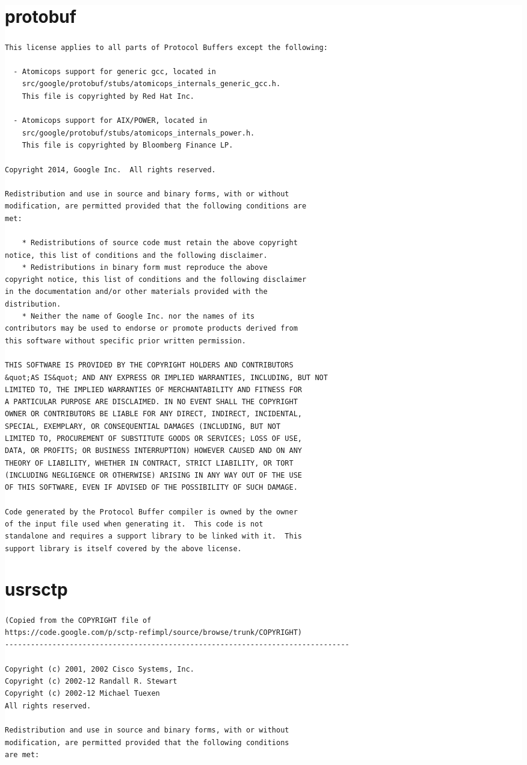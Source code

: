 # protobuf
```
This license applies to all parts of Protocol Buffers except the following:

  - Atomicops support for generic gcc, located in
    src/google/protobuf/stubs/atomicops_internals_generic_gcc.h.
    This file is copyrighted by Red Hat Inc.

  - Atomicops support for AIX/POWER, located in
    src/google/protobuf/stubs/atomicops_internals_power.h.
    This file is copyrighted by Bloomberg Finance LP.

Copyright 2014, Google Inc.  All rights reserved.

Redistribution and use in source and binary forms, with or without
modification, are permitted provided that the following conditions are
met:

    * Redistributions of source code must retain the above copyright
notice, this list of conditions and the following disclaimer.
    * Redistributions in binary form must reproduce the above
copyright notice, this list of conditions and the following disclaimer
in the documentation and/or other materials provided with the
distribution.
    * Neither the name of Google Inc. nor the names of its
contributors may be used to endorse or promote products derived from
this software without specific prior written permission.

THIS SOFTWARE IS PROVIDED BY THE COPYRIGHT HOLDERS AND CONTRIBUTORS
&quot;AS IS&quot; AND ANY EXPRESS OR IMPLIED WARRANTIES, INCLUDING, BUT NOT
LIMITED TO, THE IMPLIED WARRANTIES OF MERCHANTABILITY AND FITNESS FOR
A PARTICULAR PURPOSE ARE DISCLAIMED. IN NO EVENT SHALL THE COPYRIGHT
OWNER OR CONTRIBUTORS BE LIABLE FOR ANY DIRECT, INDIRECT, INCIDENTAL,
SPECIAL, EXEMPLARY, OR CONSEQUENTIAL DAMAGES (INCLUDING, BUT NOT
LIMITED TO, PROCUREMENT OF SUBSTITUTE GOODS OR SERVICES; LOSS OF USE,
DATA, OR PROFITS; OR BUSINESS INTERRUPTION) HOWEVER CAUSED AND ON ANY
THEORY OF LIABILITY, WHETHER IN CONTRACT, STRICT LIABILITY, OR TORT
(INCLUDING NEGLIGENCE OR OTHERWISE) ARISING IN ANY WAY OUT OF THE USE
OF THIS SOFTWARE, EVEN IF ADVISED OF THE POSSIBILITY OF SUCH DAMAGE.

Code generated by the Protocol Buffer compiler is owned by the owner
of the input file used when generating it.  This code is not
standalone and requires a support library to be linked with it.  This
support library is itself covered by the above license.

```

# usrsctp
```
(Copied from the COPYRIGHT file of
https://code.google.com/p/sctp-refimpl/source/browse/trunk/COPYRIGHT)
--------------------------------------------------------------------------------

Copyright (c) 2001, 2002 Cisco Systems, Inc.
Copyright (c) 2002-12 Randall R. Stewart
Copyright (c) 2002-12 Michael Tuexen
All rights reserved.

Redistribution and use in source and binary forms, with or without
modification, are permitted provided that the following conditions
are met:
```